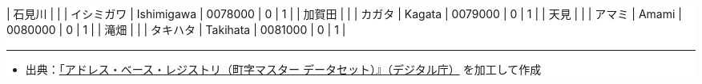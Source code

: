 | 石見川 |  |  | イシミガワ   | Ishimigawa | 0078000 | 0 | 1 |
| 加賀田 |  |  | カガタ   | Kagata | 0079000 | 0 | 1 |
| 天見 |  |  | アマミ   | Amami | 0080000 | 0 | 1 |
| 滝畑 |  |  | タキハタ   | Takihata | 0081000 | 0 | 1 |

---

- 出典：[「アドレス・ベース・レジストリ（町字マスター データセット）』（デジタル庁）](https://www.digital.go.jp/policies/base_registry_address/) を加工して作成
